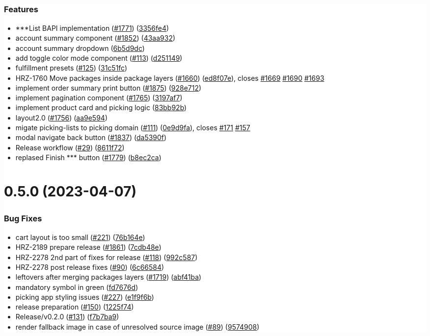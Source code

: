 
### Features

* ***List BAPI implementation ([#1771](https://github.com/spryker/oryx/issues/1771)) ([3356fe4](https://github.com/spryker/oryx/commit/3356fe49704bd428541b73c182e58f65f23054f1))
* account summary component ([#1852](https://github.com/spryker/oryx/issues/1852)) ([43aa932](https://github.com/spryker/oryx/commit/43aa932fb7a62b55b8712446b3024bac3cc1c7bd))
* account summary dropdown ([6b5d9dc](https://github.com/spryker/oryx/commit/6b5d9dca9a94a305e989fa2d1d42a5cfd58800b8))
* add toggle color mode component ([#113](https://github.com/spryker/oryx/issues/113)) ([d251149](https://github.com/spryker/oryx/commit/d2511492140d673159d1b5a93d5f8a54fceef43e))
* fulfillment presets ([#125](https://github.com/spryker/oryx/issues/125)) ([31c51fc](https://github.com/spryker/oryx/commit/31c51fc0e1180bbed922096fb9db59a691497102))
* HRZ-1760 Move packages inside package layers ([#1660](https://github.com/spryker/oryx/issues/1660)) ([ed8f07e](https://github.com/spryker/oryx/commit/ed8f07e513a1e2dadb810a72b9785b3fab5fd375)), closes [#1669](https://github.com/spryker/oryx/issues/1669) [#1690](https://github.com/spryker/oryx/issues/1690) [#1693](https://github.com/spryker/oryx/issues/1693)
* implement order summary print button ([#1875](https://github.com/spryker/oryx/issues/1875)) ([928e712](https://github.com/spryker/oryx/commit/928e712dbed67d14d33ff2fd94f5e133820524ce))
* implement pagination component ([#1765](https://github.com/spryker/oryx/issues/1765)) ([3197af7](https://github.com/spryker/oryx/commit/3197af74c39b8d58ced7457cf370535560d5a282))
* implement product card and picking logic ([83bb92b](https://github.com/spryker/oryx/commit/83bb92b34ee8d6638e0370d5836ebdc3fdccbd3a))
* layout2.0 ([#1756](https://github.com/spryker/oryx/issues/1756)) ([aa9e594](https://github.com/spryker/oryx/commit/aa9e594e1569429da400aad4306c18498eba1334))
* migate picking-lists to picking domain ([#111](https://github.com/spryker/oryx/issues/111)) ([0e9d9fa](https://github.com/spryker/oryx/commit/0e9d9fae5a265e940397c1b1b2e9ac440f46f33b)), closes [#171](https://github.com/spryker/oryx/issues/171) [#157](https://github.com/spryker/oryx/issues/157)
* modal navigate back button ([#1837](https://github.com/spryker/oryx/issues/1837)) ([da5390f](https://github.com/spryker/oryx/commit/da5390fb125a51e5943cabd685e0b55245932445))
* Release workflow ([#29](https://github.com/spryker/oryx/issues/29)) ([8611f72](https://github.com/spryker/oryx/commit/8611f72e2c14f9bef80fa28bd26ca89c7fcacb16))
* replased Finish *** button ([#1779](https://github.com/spryker/oryx/issues/1779)) ([b8ec2ca](https://github.com/spryker/oryx/commit/b8ec2ca66383c78b9b8b2dc92c962432084d4459))





# 0.5.0 (2023-04-07)


### Bug Fixes

* cart layout is too small ([#221](https://github.com/spryker/oryx/issues/221)) ([76b164e](https://github.com/spryker/oryx/commit/76b164ebe2bca7f3f8a40b8330bd60ac839fa2c0))
* HRZ-2189 prepare release ([#1861](https://github.com/spryker/oryx/issues/1861)) ([7cdb48e](https://github.com/spryker/oryx/commit/7cdb48e3c26c1ca8f12d469e9a73d75cd3c03f78))
* HRZ-2278 2nd part of fixes for release ([#118](https://github.com/spryker/oryx/issues/118)) ([992c587](https://github.com/spryker/oryx/commit/992c58714eed594fe900d2645bba4a9a59c0fee2))
* HRZ-2278 post release fixes ([#90](https://github.com/spryker/oryx/issues/90)) ([6c66584](https://github.com/spryker/oryx/commit/6c66584f5d1e51dcfc3a23c4beaf04f24b4bdb69))
* leftovers after merging packages layers ([#1719](https://github.com/spryker/oryx/issues/1719)) ([abf41ba](https://github.com/spryker/oryx/commit/abf41ba83682e7d6d4972a130c0f336e59e3faa4))
* mandatory symbol in green ([fd7676d](https://github.com/spryker/oryx/commit/fd7676dfa233e2add2c97acf0dedcf25a0ef0f2f))
* picking app styling issues ([#227](https://github.com/spryker/oryx/issues/227)) ([e1f9f6b](https://github.com/spryker/oryx/commit/e1f9f6ba9e6b24dd5d18741b7f829925631fc8b1))
* release preparation ([#150](https://github.com/spryker/oryx/issues/150)) ([1225f74](https://github.com/spryker/oryx/commit/1225f74b48928d61d0574a9dc275999c1f0602ac))
* Release/v0.2.0 ([#131](https://github.com/spryker/oryx/issues/131)) ([f7b7ba9](https://github.com/spryker/oryx/commit/f7b7ba9b8dba11e407269fb14b120792b664ab9d))
* render fallback image in case of unresolved source image ([#89](https://github.com/spryker/oryx/issues/89)) ([9574908](https://github.com/spryker/oryx/commit/9574908967df861b8d13f40651adbf55d8f759f8))